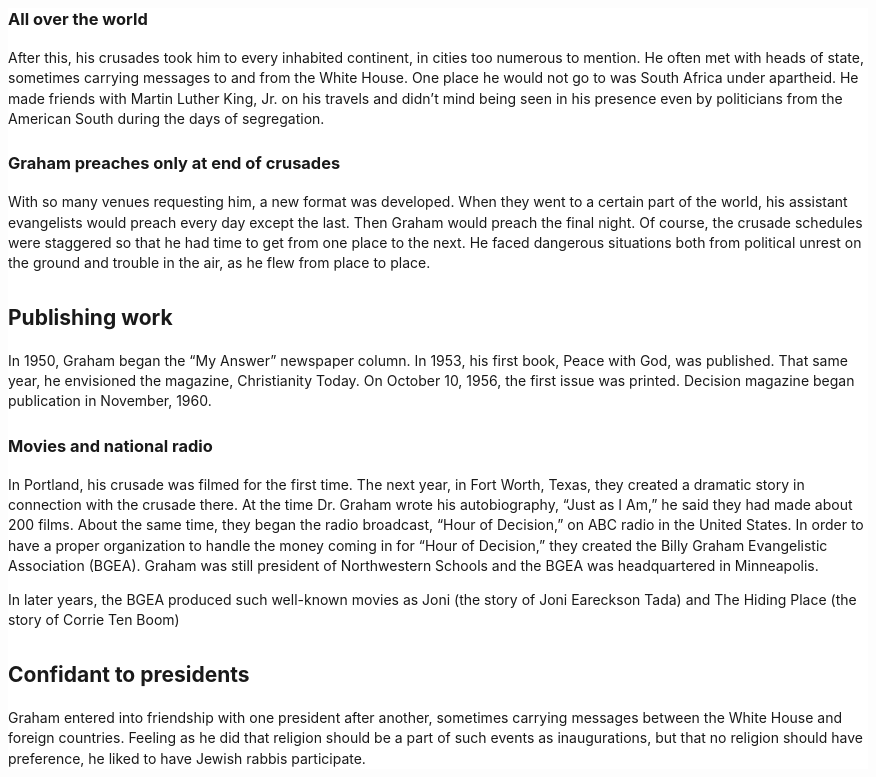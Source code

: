### All over the world

After this, his crusades took him to every inhabited continent, in
cities too numerous to mention. He often met with heads of state,
sometimes carrying messages to and from the White House. One place
he would not go to was South Africa under apartheid. He made
friends with Martin Luther King, Jr. on his travels and didn’t mind
being seen in his presence even by politicians from the American
South during the days of segregation.

### Graham preaches only at end of crusades

With so many venues requesting him, a new format was developed.
When they went to a certain part of the world, his assistant
evangelists would preach every day except the last. Then Graham
would preach the final night. Of course, the crusade schedules were
staggered so that he had time to get from one place to the next. He
faced dangerous situations both from political unrest on the ground
and trouble in the air, as he flew from place to place.

## Publishing work

In 1950, Graham began the “My Answer” newspaper column. In 1953,
his first book, Peace with God, was published. That same year, he
envisioned the magazine, Christianity Today. On October 10, 1956,
the first issue was printed. Decision magazine began publication in
November, 1960.

### Movies and national radio

In Portland, his crusade was filmed for the first time. The next
year, in Fort Worth, Texas, they created a dramatic story in
connection with the crusade there. At the time Dr. Graham wrote his
autobiography, “Just as I Am,” he said they had made about 200
films. About the same time, they began the radio broadcast, “Hour
of Decision,” on ABC radio in the United States. In order to have a
proper organization to handle the money coming in for “Hour of
Decision,” they created the Billy Graham Evangelistic Association
(BGEA). Graham was still president of Northwestern Schools and the
BGEA was headquartered in Minneapolis.

In later years, the BGEA produced such well-known movies as Joni
(the story of Joni Eareckson Tada) and The Hiding Place (the story
of Corrie Ten Boom)

## Confidant to presidents

Graham entered into friendship with one president after another,
sometimes carrying messages between the White House and foreign
countries. Feeling as he did that religion should be a part of such
events as inaugurations, but that no religion should have
preference, he liked to have Jewish rabbis participate.
